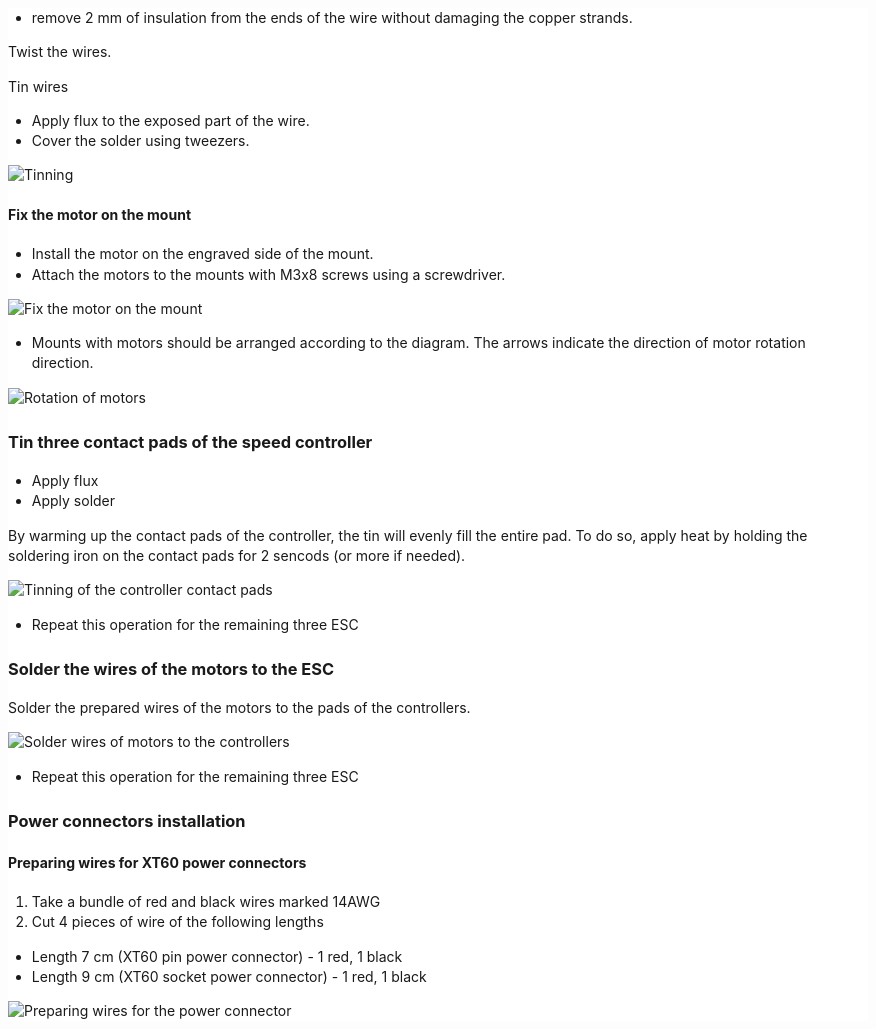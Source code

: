 * remove 2 mm of insulation from the ends of the wire without damaging the copper strands.

Twist the wires.

Tin wires

* Apply flux to the exposed part of the wire.
* Cover the solder using tweezers.

![Tinning](../assets/zap.jpg)

#### Fix the motor on the mount

* Install the motor on the engraved side of the mount.
* Attach the motors to the mounts with M3x8 screws using a screwdriver.

![Fix the motor on the mount](../assets/brrc2205on.jpg)

* Mounts with motors should be arranged according to the diagram. The arrows indicate the direction of motor rotation direction.

![Rotation of motors](../assets/brrc2205ondeck.jpg)

### Tin three contact pads of the speed controller

* Apply flux
* Apply solder

By warming up the contact pads of the controller, the tin will evenly fill the entire pad. To do so, apply heat by holding the soldering iron on the contact pads for 2 sencods (or more if needed).

![Tinning of the controller contact pads](../assets/escDYSzap.png)

* Repeat this operation for the remaining three ESC

### Solder the wires of the motors to the ESC

Solder the prepared wires of the motors to the pads of the controllers.

![Solder wires of motors to the controllers](../assets/solderingBrrc2205ondeckTOescDYSzap.png)

* Repeat this operation for the remaining three ESC

### Power connectors installation

#### Preparing wires for XT60 power connectors

1. Take a bundle of red and black wires marked 14AWG
2. Cut 4 pieces of wire of the following lengths

* Length 7 cm (XT60 pin power connector) - 1 red, 1 black
* Length 9 cm (XT60 socket power connector) - 1 red, 1 black

![Preparing wires for the power connector](../assets/en/cutwire14AWG.jpg)
